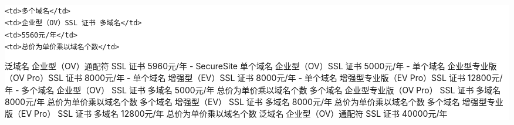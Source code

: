     <td>多个域名</td>
    <td>企业型（OV）SSL 证书 多域名</td>
    <td>5560元/年</td>
    <td>总价为单价乘以域名个数</td>
  </tr>
  <tr>
    <td>泛域名</td>
    <td>企业型（OV）通配符 SSL 证书</td>
    <td>5960元/年</td>
    <td>-</td>
  </tr>
  <tr>
    <td rowspan="9">SecureSite</td>
    <td>单个域名</td>
    <td>企业型（OV）SSL 证书</td>
    <td>5000元/年</td>
    <td>-</td>
  </tr>
  <tr>
    <td>单个域名</td>
    <td>企业型专业版（OV Pro）SSL 证书</td>
    <td>8000元/年</td>
    <td>-</td>
  </tr>
  <tr>
    <td>单个域名</td>
    <td>增强型（EV）SSL 证书</td>
    <td>8000元/年</td>
    <td>-</td>
  </tr>
  <tr>
    <td>单个域名</td>
    <td>增强型专业版（EV Pro）SSL 证书</td>
    <td>12800元/年</td>
    <td>-</td>
  </tr>
  <tr>
    <td>多个域名</td>
    <td>企业型（OV） SSL 证书 多域名</td>
    <td>5000元/年</td>
    <td>总价为单价乘以域名个数</td>
  </tr>
  <tr>
    <td>多个域名</td>
    <td>企业型专业版（OV Pro） SSL 证书 多域名</td>
    <td>8000元/年</td>
    <td>总价为单价乘以域名个数</td>
  </tr>
  <tr>
    <td>多个域名</td>
    <td>增强型（EV） SSL 证书 多域名</td>
    <td>8000元/年</td>
    <td>总价为单价乘以域名个数</td>
  </tr>
  <tr>
    <td>多个域名</td>
    <td>增强型专业版（EV Pro） SSL 证书 多域名</td>
    <td>12800元/年</td>
    <td>总价为单价乘以域名个数</td>
  </tr>
  <tr>
    <td>泛域名</td>
    <td>企业型（OV）通配符 SSL 证书</td>
    <td>40000元/年</td>